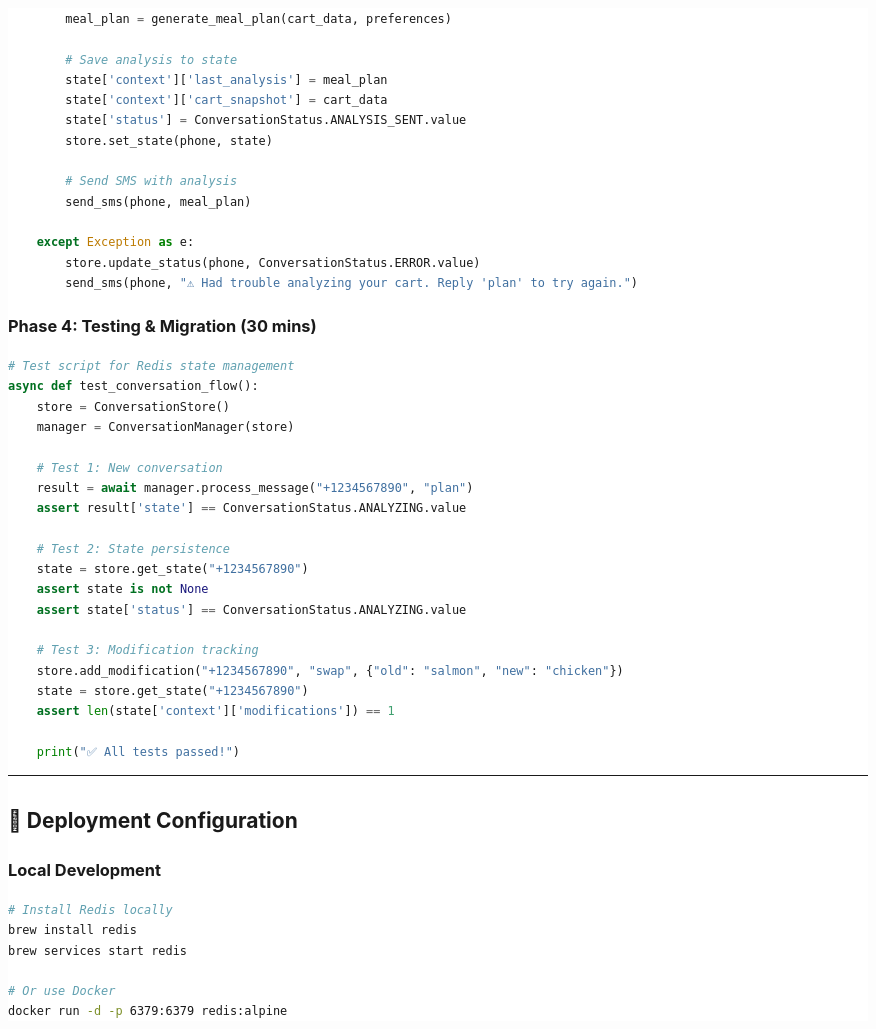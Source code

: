 ```python
        meal_plan = generate_meal_plan(cart_data, preferences)
        
        # Save analysis to state
        state['context']['last_analysis'] = meal_plan
        state['context']['cart_snapshot'] = cart_data
        state['status'] = ConversationStatus.ANALYSIS_SENT.value
        store.set_state(phone, state)
        
        # Send SMS with analysis
        send_sms(phone, meal_plan)
        
    except Exception as e:
        store.update_status(phone, ConversationStatus.ERROR.value)
        send_sms(phone, "⚠️ Had trouble analyzing your cart. Reply 'plan' to try again.")
```

### **Phase 4: Testing & Migration (30 mins)**

```python
# Test script for Redis state management
async def test_conversation_flow():
    store = ConversationStore()
    manager = ConversationManager(store)
    
    # Test 1: New conversation
    result = await manager.process_message("+1234567890", "plan")
    assert result['state'] == ConversationStatus.ANALYZING.value
    
    # Test 2: State persistence
    state = store.get_state("+1234567890")
    assert state is not None
    assert state['status'] == ConversationStatus.ANALYZING.value
    
    # Test 3: Modification tracking
    store.add_modification("+1234567890", "swap", {"old": "salmon", "new": "chicken"})
    state = store.get_state("+1234567890")
    assert len(state['context']['modifications']) == 1
    
    print("✅ All tests passed!")
```

---

## 🚀 Deployment Configuration

### **Local Development**
```bash
# Install Redis locally
brew install redis
brew services start redis

# Or use Docker
docker run -d -p 6379:6379 redis:alpine
```

